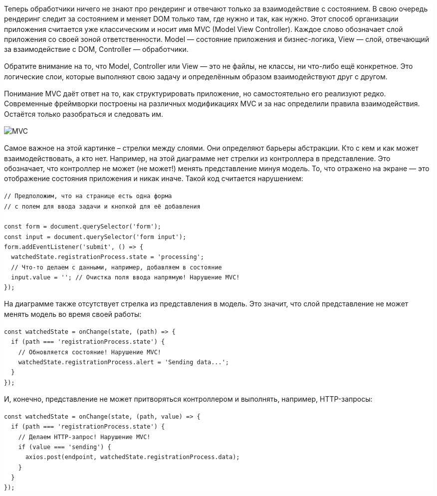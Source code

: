 Теперь обработчики ничего не знают про рендеринг и отвечают только за взаимодействие с состоянием. В свою очередь рендеринг следит за состоянием и меняет DOM только там, где нужно и так, как нужно. Этот способ организации приложения считается уже классическим и носит имя MVC (Model View Controller). Каждое слово обозначает слой приложения со своей зоной ответственности. Model — состояние приложения и бизнес-логика, View — слой, отвечающий за взаимодействие с DOM, Controller — обработчики.

Обратите внимание на то, что Model, Controller или View — это не файлы, не классы, ни что-либо ещё конкретное. Это логические слои, которые выполняют свою задачу и определённым образом взаимодействуют друг с другом.

Понимание MVC даёт ответ на то, как структурировать приложение, но самостоятельно его реализуют редко. Современные фреймворки построены на различных модификациях MVC и за нас определили правила взаимодействия. Остаётся только разобраться и следовать им.

![MVC](https://cdn2.hexlet.io/derivations/image/original/eyJpZCI6ImViOWEzY2Y5YzUzODA3ZDgyYzU5Mjk0MDg2ODExNzc4LnBuZyIsInN0b3JhZ2UiOiJjYWNoZSJ9?signature=d0d5173570ac62572520629083b75776438c4cd653d3042c66705815339b9bd2)

Самое важное на этой картинке – стрелки между слоями. Они определяют барьеры абстракции. Кто с кем и как может взаимодействовать, а кто нет. Например, на этой диаграмме нет стрелки из контроллера в представление. Это обозначает, что контроллер не может (не может!) менять представление минуя модель. То, что отражено на экране — это отображение состояния приложения и никак иначе. Такой код считается нарушением:

```
// Предположим, что на странице есть одна форма
// с полем для ввода задачи и кнопкой для её добавления

const form = document.querySelector('form');
const input = document.querySelector('form input');
form.addEventListener('submit', () => {
  watchedState.registrationProcess.state = 'processing';
  // Что-то делаем с данными, например, добавляем в состояние
  input.value = ''; // Очистка поля ввода напрямую! Нарушение MVC!
});
```

На диаграмме также отсутствует стрелка из представления в модель. Это значит, что слой представление не может менять модель во время своей работы:

```
const watchedState = onChange(state, (path) => {
  if (path === 'registrationProcess.state') {
    // Обновляется состояние! Нарушение MVC!
    watchedState.registrationProcess.alert = 'Sending data...';
  }
});
```

И, конечно, представление не может притворяться контроллером и выполнять, например, HTTP-запросы:

```
const watchedState = onChange(state, (path, value) => {
  if (path === 'registrationProcess.state') {
    // Делаем HTTP-запрос! Нарушение MVC!
    if (value === 'sending') {
      axios.post(endpoint, watchedState.registrationProcess.data);
    }
  }
});
```
